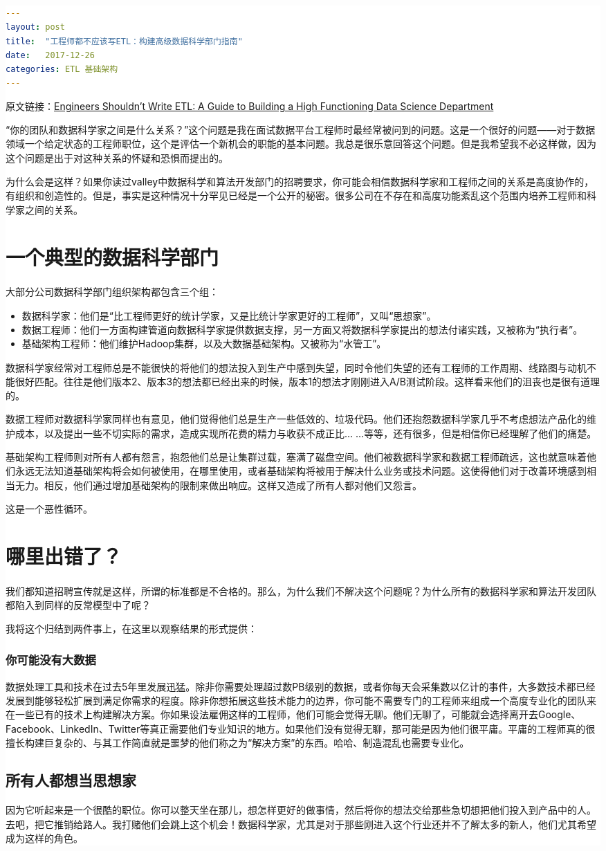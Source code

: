 ```yaml
---
layout: post
title:  "工程师都不应该写ETL：构建高级数据科学部门指南"
date:   2017-12-26
categories: ETL 基础架构
---
```


原文链接：[Engineers Shouldn’t Write ETL: A Guide to Building a High Functioning Data Science Department](http://multithreaded.stitchfix.com/blog/2016/03/16/engineers-shouldnt-write-etl/)

“你的团队和数据科学家之间是什么关系？”这个问题是我在面试数据平台工程师时最经常被问到的问题。这是一个很好的问题——对于数据领域一个给定状态的工程师职位，这个是评估一个新机会的职能的基本问题。我总是很乐意回答这个问题。但是我希望我不必这样做，因为这个问题是出于对这种关系的怀疑和恐惧而提出的。

为什么会是这样？如果你读过valley中数据科学和算法开发部门的招聘要求，你可能会相信数据科学家和工程师之间的关系是高度协作的，有组织和创造性的。但是，事实是这种情况十分罕见已经是一个公开的秘密。很多公司在不存在和高度功能紊乱这个范围内培养工程师和科学家之间的关系。

# 一个典型的数据科学部门

大部分公司数据科学部门组织架构都包含三个组：

* 数据科学家：他们是“比工程师更好的统计学家，又是比统计学家更好的工程师”，又叫“思想家”。
* 数据工程师：他们一方面构建管道向数据科学家提供数据支撑，另一方面又将数据科学家提出的想法付诸实践，又被称为“执行者”。
* 基础架构工程师：他们维护Hadoop集群，以及大数据基础架构。又被称为“水管工”。

数据科学家经常对工程师总是不能很快的将他们的想法投入到生产中感到失望，同时令他们失望的还有工程师的工作周期、线路图与动机不能很好匹配。往往是他们版本2、版本3的想法都已经出来的时候，版本1的想法才刚刚进入A/B测试阶段。这样看来他们的沮丧也是很有道理的。

数据工程师对数据科学家同样也有意见，他们觉得他们总是生产一些低效的、垃圾代码。他们还抱怨数据科学家几乎不考虑想法产品化的维护成本，以及提出一些不切实际的需求，造成实现所花费的精力与收获不成正比... ...等等，还有很多，但是相信你已经理解了他们的痛楚。

基础架构工程师则对所有人都有怨言，抱怨他们总是让集群过载，塞满了磁盘空间。他们被数据科学家和数据工程师疏远，这也就意味着他们永远无法知道基础架构将会如何被使用，在哪里使用，或者基础架构将被用于解决什么业务或技术问题。这使得他们对于改善环境感到相当无力。相反，他们通过增加基础架构的限制来做出响应。这样又造成了所有人都对他们又怨言。

这是一个恶性循环。

# 哪里出错了？

我们都知道招聘宣传就是这样，所谓的标准都是不合格的。那么，为什么我们不解决这个问题呢？为什么所有的数据科学家和算法开发团队都陷入到同样的反常模型中了呢？

我将这个归结到两件事上，在这里以观察结果的形式提供：

### 你可能没有大数据

数据处理工具和技术在过去5年里发展迅猛。除非你需要处理超过数PB级别的数据，或者你每天会采集数以亿计的事件，大多数技术都已经发展到能够轻松扩展到满足你需求的程度。除非你想拓展这些技术能力的边界，你可能不需要专门的工程师来组成一个高度专业化的团队来在一些已有的技术上构建解决方案。你如果设法雇佣这样的工程师，他们可能会觉得无聊。他们无聊了，可能就会选择离开去Google、Facebook、LinkedIn、Twitter等真正需要他们专业知识的地方。如果他们没有觉得无聊，那可能是因为他们很平庸。平庸的工程师真的很擅长构建巨复杂的、与其工作简直就是噩梦的他们称之为“解决方案”的东西。哈哈、制造混乱也需要专业化。

## 所有人都想当思想家

因为它听起来是一个很酷的职位。你可以整天坐在那儿，想怎样更好的做事情，然后将你的想法交给那些急切想把他们投入到产品中的人。去吧，把它推销给路人。我打赌他们会跳上这个机会！数据科学家，尤其是对于那些刚进入这个行业还并不了解太多的新人，他们尤其希望成为这样的角色。
